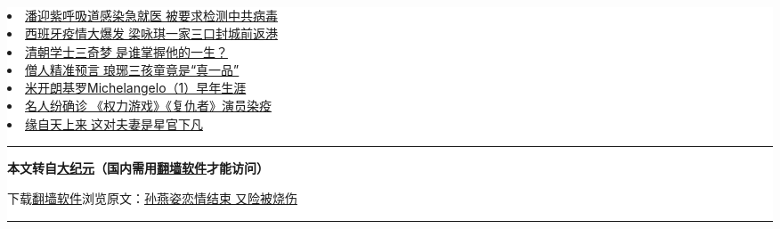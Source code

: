 <li><a href="https://github.com/tjoxzl3456/djy/blob/master/gb/20/3/15/n11942781.md#1">潘迎紫呼吸道感染急就医 被要求检测中共病毒</a></li>
<li><a href="https://github.com/tjoxzl3456/djy/blob/master/gb/20/3/15/n11942415.md#1">西班牙疫情大爆发 梁咏琪一家三口封城前返港</a></li>
<li><a href="https://github.com/tjoxzl3456/djy/blob/master/gb/20/3/11/n11933369.md#1">清朝学士三奇梦 是谁掌握他的一生？</a></li>
<li><a href="https://github.com/tjoxzl3456/djy/blob/master/gb/20/3/11/n11933376.md#1">僧人精准预言 琅琊三孩童竟是“真一品”</a></li>
<li><a href="https://github.com/tjoxzl3456/djy/blob/master/gb/13/1/31/n3790016.md#1">米开朗基罗Michelangelo（1）早年生涯</a></li>
<li><a href="https://github.com/tjoxzl3456/djy/blob/master/gb/20/3/17/n11946008.md#1">名人纷确诊 《权力游戏》《复仇者》演员染疫</a></li>
<li><a href="https://github.com/tjoxzl3456/djy/blob/master/gb/20/3/12/n11936269.md#1">缘自天上来 这对夫妻是星官下凡</a></li>
<hr>

<strong>本文转自<a href="https://www.epochtimes.com">大纪元</a>（国内需用<a href="https://github.com/bergtn301/www/blob/master/README.md#8">翻墙软件</a>才能访问）</strong><p>下载<a href="https://github.com/bergtn301/www/blob/master/README.md#8">翻墙软件</a>浏览原文：<a href="https://www.epochtimes.com/gb/2/4/29/n186654.htm">孙燕姿恋情结束 又险被烧伤</a></p><hr>

